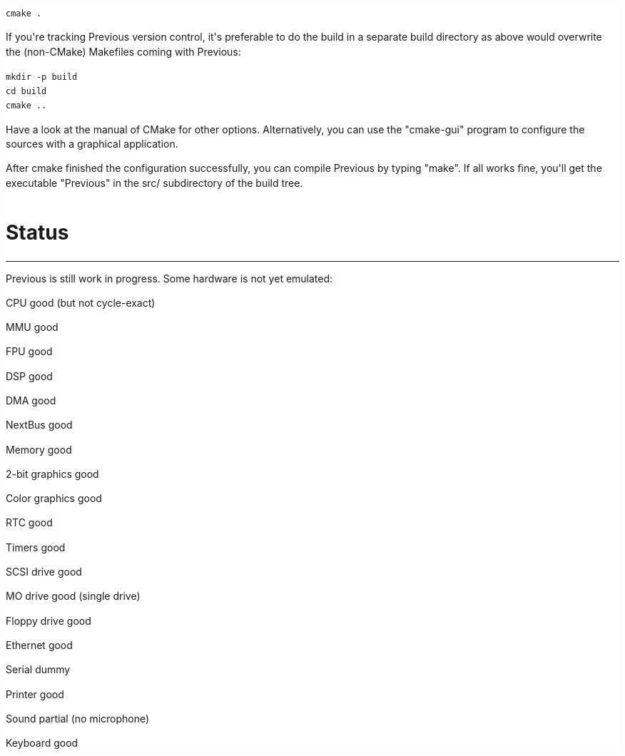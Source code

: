 	cmake .

If you're tracking Previous version control, it's preferable to do
the build in a separate build directory as above would overwrite
the (non-CMake) Makefiles coming with Previous:

	mkdir -p build
	cd build
	cmake ..

Have a look at the manual of CMake for other options. Alternatively, you can
use the "cmake-gui" program to configure the sources with a graphical
application.

After cmake finished the configuration successfully, you can compile Previous
by typing "make". If all works fine, you'll get the executable "Previous" in 
the src/ subdirectory of the build tree.


# Status
 ---------

Previous is still work in progress. Some hardware is not yet emulated:

CPU		good (but not cycle-exact)

MMU		good

FPU		good

DSP		good

DMA		good

NextBus		good

Memory		good

2-bit graphics	good

Color graphics	good

RTC		good

Timers		good

SCSI drive	good

MO drive	good (single drive)

Floppy drive	good

Ethernet	good

Serial		dummy

Printer		good

Sound		partial (no microphone)

Keyboard	good
